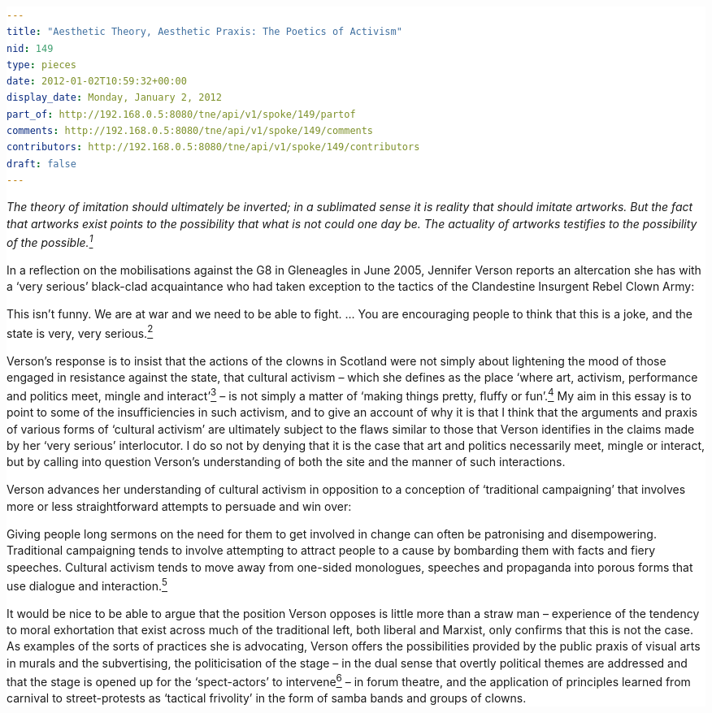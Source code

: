 ```yaml
---
title: "Aesthetic Theory, Aesthetic Praxis: The Poetics of Activism"
nid: 149
type: pieces
date: 2012-01-02T10:59:32+00:00
display_date: Monday, January 2, 2012
part_of: http://192.168.0.5:8080/tne/api/v1/spoke/149/partof
comments: http://192.168.0.5:8080/tne/api/v1/spoke/149/comments
contributors: http://192.168.0.5:8080/tne/api/v1/spoke/149/contributors
draft: false
---
```


*The theory of imitation should ultimately be inverted; in a sublimated sense it is reality that should imitate artworks. But the fact that artworks exist points to the possibility that what is not could one day be. The actuality of artworks testifies to the possibility of the possible.[<sup>1</sup>](#sdfootnote1sym)*

 In a reflection on the mobilisations against the G8 in Gleneagles in June 2005, Jennifer Verson reports an altercation she has with a ‘very serious’ black-clad acquaintance who had taken exception to the tactics of the Clandestine Insurgent Rebel Clown Army:

<span>This isn’t funny. We are at war and we need to be able to fight. ... You are encouraging people to think that this is a joke, and the state is very, very serious.[<sup>2</sup>](#sdfootnote2sym)</span>

 Verson’s response is to insist that the actions of the clowns in Scotland were not simply about lightening the mood of those engaged in resistance against the state, that cultural activism – which she defines as the place ‘where art, activism, performance and politics meet, mingle and interact’[<sup>3</sup>](#sdfootnote3sym) – is not simply a matter of ‘making things pretty, ﬂuffy or fun’.[<sup>4</sup>](#sdfootnote4sym) My aim in this essay is to point to some of the insufficiencies in such activism, and to give an account of why it is that I think that the arguments and praxis of various forms of ‘cultural activism’ are ultimately subject to the flaws similar to those that Verson identifies in the claims made by her ‘very serious’ interlocutor. I do so not by denying that it is the case that art and politics necessarily meet, mingle or interact, but by calling into question Verson’s understanding of both the site and the manner of such interactions.

 Verson advances her understanding of cultural activism in opposition to a conception of ‘traditional campaigning’ that involves more or less straightforward attempts to persuade and win over:

 Giving people long sermons on the need for them to get involved in change can often be patronising and <span>disempowering</span>. Traditional campaigning tends to involve attempting to attract people to a cause by bombarding them with facts and fiery speeches. Cultural activism tends to move away from one-sided monologues, speeches and propaganda into porous forms that use dialogue and interaction.[<sup>5</sup>](#sdfootnote5sym)

 It would be nice to be able to argue that the position Verson opposes is little more than a straw man – experience of the tendency to moral exhortation that exist across much of the traditional left, both liberal and Marxist, only confirms that this is not the case. As examples of the sorts of practices she is advocating, Verson offers the possibilities provided by the public praxis of visual arts in murals and the subvertising, the politicisation of the stage – in the dual sense that overtly political themes are addressed and that the stage is opened up for the ‘spect-actors’ to intervene[<sup>6</sup>](#sdfootnote6sym) – in forum theatre, and the application of principles learned from carnival to street-protests as ‘tactical frivolity’ in the form of samba bands and groups of clowns.
